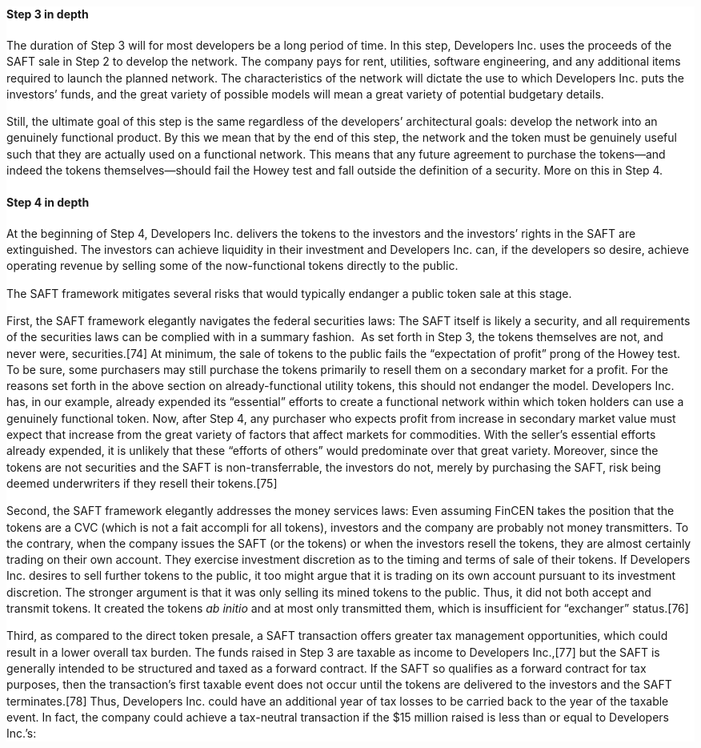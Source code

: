 #### Step 3 in depth

The duration of Step 3 will for most developers be a long period of time. In this step, Developers Inc. uses the proceeds of the SAFT sale in Step 2 to develop the network. The company pays for rent, utilities, software engineering, and any additional items required to launch the planned network. The characteristics of the network will dictate the use to which Developers Inc. puts the investors’ funds, and the great variety of possible models will mean a great variety of potential budgetary details.

Still, the ultimate goal of this step is the same regardless of the developers’ architectural goals: develop the network into an genuinely functional product. By this we mean that by the end of this step, the network and the token must be genuinely useful such that they are actually used on a functional network. This means that any future agreement to purchase the tokens—and indeed the tokens themselves—should fail the Howey test and fall outside the definition of a security. More on this in Step 4.

#### Step 4 in depth

At the beginning of Step 4, Developers Inc. delivers the tokens to the investors and the investors’ rights in the SAFT are extinguished. The investors can achieve liquidity in their investment and Developers Inc. can, if the developers so desire, achieve operating revenue by selling some of the now-functional tokens directly to the public.

The SAFT framework mitigates several risks that would typically endanger a public token sale at this stage.

First, the SAFT framework elegantly navigates the federal securities laws: The SAFT itself is likely a security, and all requirements of the securities laws can be complied with in a summary fashion.  As set forth in Step 3, the tokens themselves are not, and never were, securities.[74] At minimum, the sale of tokens to the public fails the “expectation of profit” prong of the Howey test. To be sure, some purchasers may still purchase the tokens primarily to resell them on a secondary market for a profit. For the reasons set forth in the above section on already-functional utility tokens, this should not endanger the model. Developers Inc. has, in our example, already expended its “essential” efforts to create a functional network within which token holders can use a genuinely functional token. Now, after Step 4, any purchaser who expects profit from increase in secondary market value must expect that increase from the great variety of factors that affect markets for commodities. With the seller’s essential efforts already expended, it is unlikely that these “efforts of others” would predominate over that great variety. Moreover, since the tokens are not securities and the SAFT is non-transferrable, the investors do not, merely by purchasing the SAFT, risk being deemed underwriters if they resell their tokens.[75]

Second, the SAFT framework elegantly addresses the money services laws: Even assuming FinCEN takes the position that the tokens are a CVC (which is not a fait accompli for all tokens), investors and the company are probably not money transmitters. To the contrary, when the company issues the SAFT (or the tokens) or when the investors resell the tokens, they are almost certainly trading on their own account. They exercise investment discretion as to the timing and terms of sale of their tokens. If Developers Inc. desires to sell further tokens to the public, it too might argue that it is trading on its own account pursuant to its investment discretion. The stronger argument is that it was only selling its mined tokens to the public. Thus, it did not both accept and transmit tokens. It created the tokens *ab initio* and at most only transmitted them, which is insufficient for “exchanger” status.[76]

Third, as compared to the direct token presale, a SAFT transaction offers greater tax management opportunities, which could result in a lower overall tax burden. The funds raised in Step 3 are taxable as income to Developers Inc.,[77] but the SAFT is generally intended to be structured and taxed as a forward contract. If the SAFT so qualifies as a forward contract for tax purposes, then the transaction’s first taxable event does not occur until the tokens are delivered to the investors and the SAFT terminates.[78] Thus, Developers Inc. could have an additional year of tax losses to be carried back to the year of the taxable event. In fact, the company could achieve a tax-neutral transaction if the $15 million raised is less than or equal to Developers Inc.’s:

